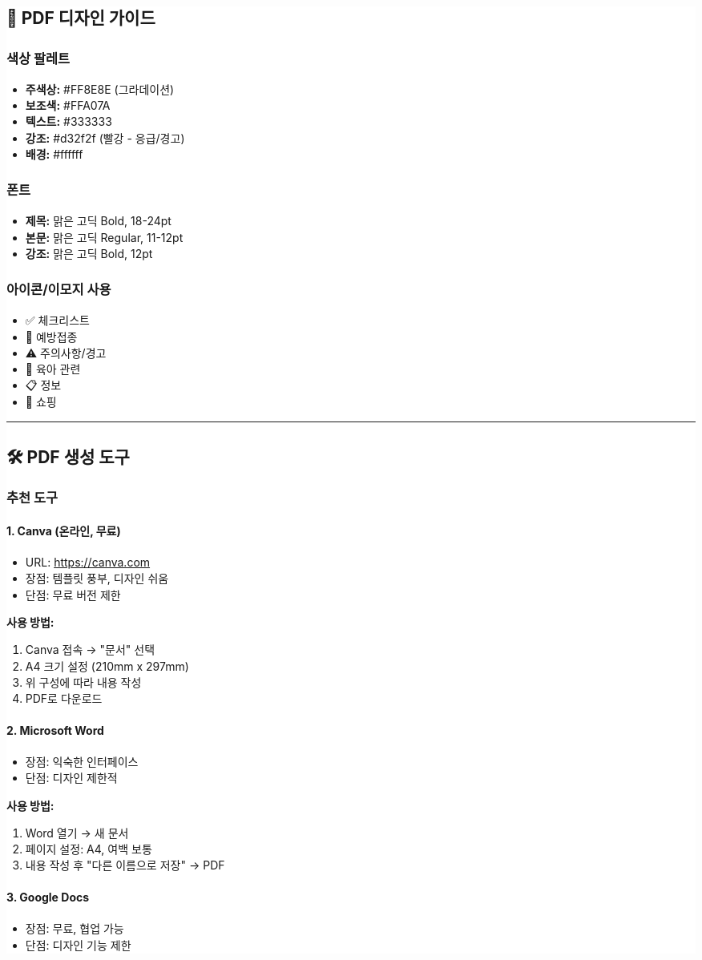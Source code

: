 
## 🎨 PDF 디자인 가이드

### 색상 팔레트
- **주색상:** #FF8E8E (그라데이션)
- **보조색:** #FFA07A
- **텍스트:** #333333
- **강조:** #d32f2f (빨강 - 응급/경고)
- **배경:** #ffffff

### 폰트
- **제목:** 맑은 고딕 Bold, 18-24pt
- **본문:** 맑은 고딕 Regular, 11-12pt
- **강조:** 맑은 고딕 Bold, 12pt

### 아이콘/이모지 사용
- ✅ 체크리스트
- 💉 예방접종
- ⚠️ 주의사항/경고
- 🍼 육아 관련
- 📋 정보
- 🛒 쇼핑

---

## 🛠️ PDF 생성 도구

### 추천 도구

#### 1. Canva (온라인, 무료)
- URL: https://canva.com
- 장점: 템플릿 풍부, 디자인 쉬움
- 단점: 무료 버전 제한

**사용 방법:**
1. Canva 접속 → "문서" 선택
2. A4 크기 설정 (210mm x 297mm)
3. 위 구성에 따라 내용 작성
4. PDF로 다운로드

#### 2. Microsoft Word
- 장점: 익숙한 인터페이스
- 단점: 디자인 제한적

**사용 방법:**
1. Word 열기 → 새 문서
2. 페이지 설정: A4, 여백 보통
3. 내용 작성 후 "다른 이름으로 저장" → PDF

#### 3. Google Docs
- 장점: 무료, 협업 가능
- 단점: 디자인 기능 제한
